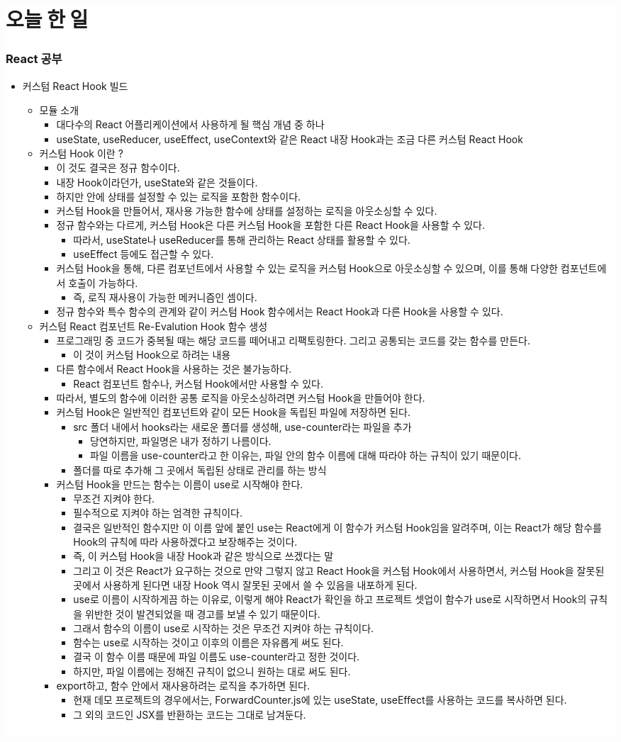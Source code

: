 # 오늘 한 일

### React 공부

- 커스텀 React Hook 빌드

  - 모듈 소개
    - 대다수의 React 어플리케이션에서 사용하게 될 핵심 개념 중 하나
    - useState, useReducer, useEffect, useContext와 같은 React 내장 Hook과는 조금 다른 커스텀 React Hook
  - 커스텀 Hook 이란 ?
    - 이 것도 결국은 정규 함수이다.
    - 내장 Hook이라던가, useState와 같은 것들이다.
    - 하지만 안에 상태를 설정할 수 있는 로직을 포함한 함수이다.
    - 커스텀 Hook을 만들어서, 재사용 가능한 함수에 상태를 설정하는 로직을 아웃소싱할 수 있다.
    - 정규 함수와는 다르게, 커스텀 Hook은 다른 커스텀 Hook을 포함한 다른 React Hook을 사용할 수 있다.
      - 따라서, useState나 useReducer를 통해 관리하는 React 상태를 활용할 수 있다.
      - useEffect 등에도 접근할 수 있다.
    - 커스텀 Hook을 통해, 다른 컴포넌트에서 사용할 수 있는 로직을 커스텀 Hook으로 아웃소싱할 수 있으며, 이를 통해 다양한 컴포넌트에서 호출이 가능하다.
      - 즉, 로직 재사용이 가능한 메커니즘인 셈이다.
    - 정규 함수와 특수 함수의 관계와 같이 커스텀 Hook 함수에서는 React Hook과 다른 Hook을 사용할 수 있다.
  - 커스텀 React 컴포넌트 Re-Evalution Hook 함수 생성
    - 프로그래밍 중 코드가 중복될 때는 해당 코드를 떼어내고 리팩토링한다. 그리고 공통되는 코드를 갖는 함수를 만든다.
      - 이 것이 커스텀 Hook으로 하려는 내용
    - 다른 함수에서 React Hook을 사용하는 것은 불가능하다.
      - React 컴포넌트 함수나, 커스텀 Hook에서만 사용할 수 있다.
    - 따라서, 별도의 함수에 이러한 공통 로직을 아웃소싱하려면 커스텀 Hook을 만들어야 한다.
    - 커스텀 Hook은 일반적인 컴포넌트와 같이 모든 Hook을 독립된 파일에 저장하면 된다.
      - src 폴더 내에서 hooks라는 새로운 폴더를 생성해, use-counter라는 파일을 추가
        - 당연하지만, 파일명은 내가 정하기 나름이다.
        - 파일 이름을 use-counter라고 한 이유는, 파일 안의 함수 이름에 대해 따라야 하는 규칙이 있기 때문이다.
      - 폴더를 따로 추가해 그 곳에서 독립된 상태로 관리를 하는 방식
    - 커스텀 Hook을 만드는 함수는 이름이 use로 시작해야 한다.
      - 무조건 지켜야 한다.
      - 필수적으로 지켜야 하는 엄격한 규칙이다.
      - 결국은 일반적인 함수지만 이 이름 앞에 붙인 use는 React에게 이 함수가 커스텀 Hook임을 알려주며, 이는 React가 해당 함수를 Hook의 규칙에 따라 사용하겠다고 보장해주는 것이다.
      - 즉, 이 커스텀 Hook을 내장 Hook과 같은 방식으로 쓰겠다는 말
      - 그리고 이 것은 React가 요구하는 것으로 만약 그렇지 않고 React Hook을 커스텀 Hook에서 사용하면서, 커스텀 Hook을 잘못된 곳에서 사용하게 된다면 내장 Hook 역시 잘못된 곳에서 쓸 수 있음을 내포하게 된다.
      - use로 이름이 시작하게끔 하는 이유로, 이렇게 해야 React가 확인을 하고 프로젝트 셋업이 함수가 use로 시작하면서 Hook의 규칙을 위반한 것이 발견되었을 때 경고를 보낼 수 있기 때문이다.
      - 그래서 함수의 이름이 use로 시작하는 것은 무조건 지켜야 하는 규칙이다.
      - 함수는 use로 시작하는 것이고 이후의 이름은 자유롭게 써도 된다.
      - 결국 이 함수 이름 때문에 파일 이름도 use-counter라고 정한 것이다.
      - 하지만, 파일 이름에는 정해진 규칙이 없으니 원하는 대로 써도 된다.
    - export하고, 함수 안에서 재사용하려는 로직을 추가하면 된다.
      - 현재 데모 프로젝트의 경우에서는, ForwardCounter.js에 있는 useState, useEffect를 사용하는 코드를 복사하면 된다.
      - 그 외의 코드인 JSX를 반환하는 코드는 그대로 남겨둔다.

  <br />
